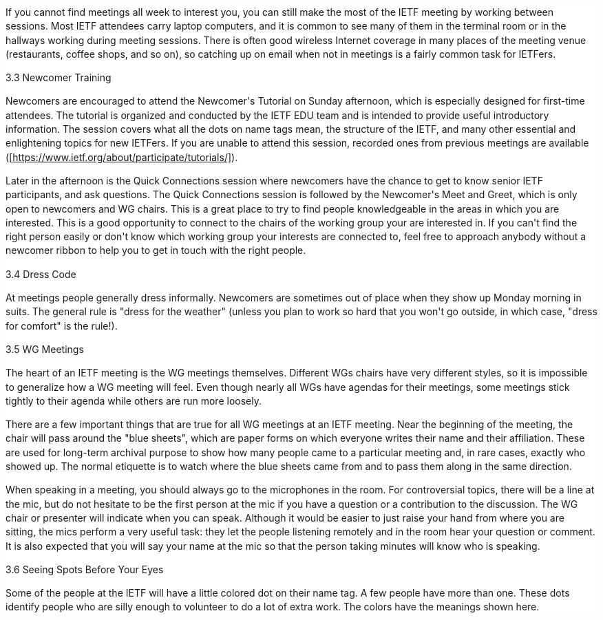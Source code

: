 If you cannot find meetings all week to interest you, you can still make the most of the IETF meeting by working between sessions. Most IETF attendees carry laptop computers, and it is common to see many of them in the terminal room or in the hallways working during meeting sessions. There is often good wireless Internet coverage in many places of the meeting venue (restaurants, coffee shops, and so on), so catching up on email when not in meetings is a fairly common task for IETFers.

3.3 Newcomer Training

Newcomers are encouraged to attend the Newcomer's Tutorial on Sunday afternoon, which is especially designed for first-time attendees. The tutorial is organized and conducted by the IETF EDU team and is intended to provide useful introductory information. The session covers what all the dots on name tags mean, the structure of the IETF, and many other essential and enlightening topics for new IETFers. If you are unable to attend this session, recorded ones from previous meetings are available ([https://www.ietf.org/about/participate/tutorials/]).

Later in the afternoon is the Quick Connections session where newcomers have the chance to get to know senior IETF participants, and ask questions. The Quick Connections session is followed by the Newcomer's Meet and Greet, which is only open to newcomers and WG chairs. This is a great place to try to find people knowledgeable in the areas in which you are interested. This is a good opportunity to connect to the chairs of the working group your are interested in. If you can't find the right person easily or don't know which working group your interests are connected to, feel free to approach anybody without a newcomer ribbon to help you to get in touch with the right people.

3.4 Dress Code

At meetings people generally dress informally. Newcomers are sometimes out of place when they show up Monday morning in suits. The general rule is "dress for the weather" (unless you plan to work so hard that you won't go outside, in which case, "dress for comfort" is the rule!).

3.5 WG Meetings

The heart of an IETF meeting is the WG meetings themselves. Different WGs chairs have very different styles, so it is impossible to generalize how a WG meeting will feel. Even though nearly all WGs have agendas for their meetings, some meetings stick tightly to their agenda while others are run more loosely.

There are a few important things that are true for all WG meetings at an IETF meeting. Near the beginning of the meeting, the chair will pass around the "blue sheets", which are paper forms on which everyone writes their name and their affiliation. These are used for long-term archival purpose to show how many people came to a particular meeting and, in rare cases, exactly who showed up. The normal etiquette is to watch where the blue sheets came from and to pass them along in the same direction.

When speaking in a meeting, you should always go to the microphones in the room. For controversial topics, there will be a line at the mic, but do not hesitate to be the first person at the mic if you have a question or a contribution to the discussion. The WG chair or presenter will indicate when you can speak. Although it would be easier to just raise your hand from where you are sitting, the mics perform a very useful task: they let the people listening remotely and in the room hear your question or comment. It is also expected that you will say your name at the mic so that the person taking minutes will know who is speaking.

3.6 Seeing Spots Before Your Eyes

Some of the people at the IETF will have a little colored dot on their name tag. A few people have more than one. These dots identify people who are silly enough to volunteer to do a lot of extra work. The colors have the meanings shown here.
